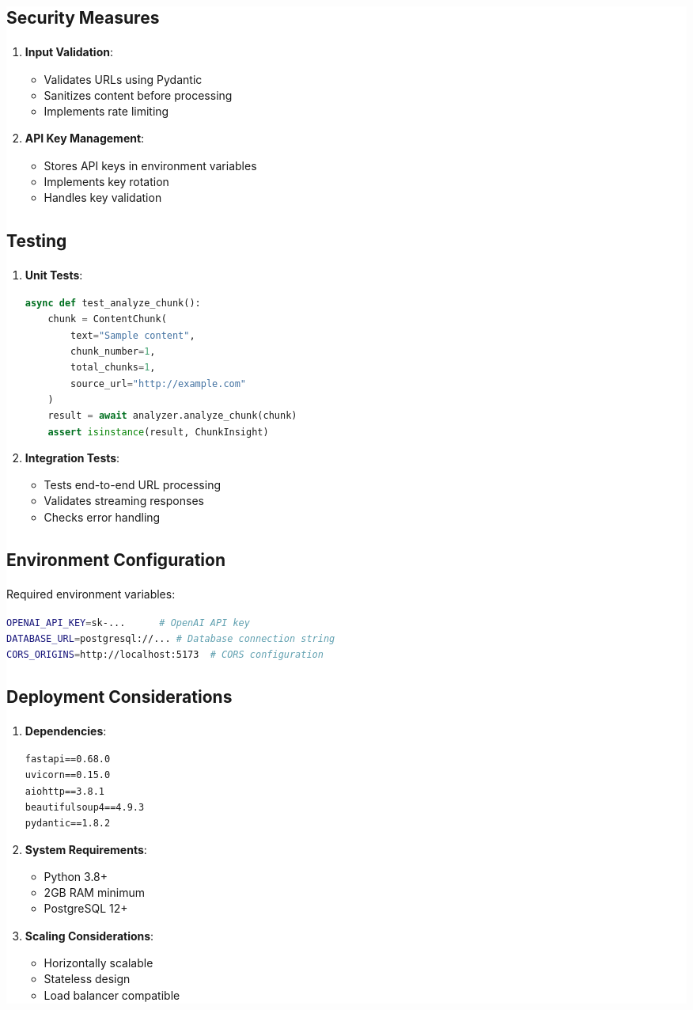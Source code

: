 ## Security Measures

1. **Input Validation**:
   - Validates URLs using Pydantic
   - Sanitizes content before processing
   - Implements rate limiting

2. **API Key Management**:
   - Stores API keys in environment variables
   - Implements key rotation
   - Handles key validation

## Testing

1. **Unit Tests**:
   ```python
   async def test_analyze_chunk():
       chunk = ContentChunk(
           text="Sample content",
           chunk_number=1,
           total_chunks=1,
           source_url="http://example.com"
       )
       result = await analyzer.analyze_chunk(chunk)
       assert isinstance(result, ChunkInsight)
   ```

2. **Integration Tests**:
   - Tests end-to-end URL processing
   - Validates streaming responses
   - Checks error handling

## Environment Configuration

Required environment variables:
```bash
OPENAI_API_KEY=sk-...      # OpenAI API key
DATABASE_URL=postgresql://... # Database connection string
CORS_ORIGINS=http://localhost:5173  # CORS configuration
```

## Deployment Considerations

1. **Dependencies**:
   ```
   fastapi==0.68.0
   uvicorn==0.15.0
   aiohttp==3.8.1
   beautifulsoup4==4.9.3
   pydantic==1.8.2
   ```

2. **System Requirements**:
   - Python 3.8+
   - 2GB RAM minimum
   - PostgreSQL 12+

3. **Scaling Considerations**:
   - Horizontally scalable
   - Stateless design
   - Load balancer compatible 